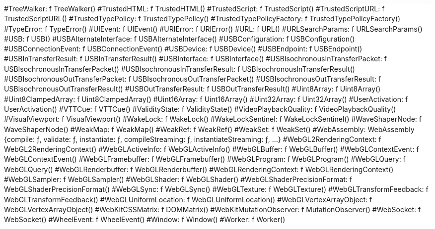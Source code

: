 #TreeWalker: f TreeWalker()
#TrustedHTML: f TrustedHTML()
#TrustedScript: f TrustedScript()
#TrustedScriptURL: f TrustedScriptURL()
#TrustedTypePolicy: f TrustedTypePolicy()
#TrustedTypePolicyFactory: f TrustedTypePolicyFactory()
#TypeError: f TypeError()
#UIEvent: f UIEvent()
#URIError: f URIError()
#URL: f URL()
#URLSearchParams: f URLSearchParams()
#USB: f USB()
#USBAlternateInterface: f USBAlternateInterface()
#USBConfiguration: f USBConfiguration()
#USBConnectionEvent: f USBConnectionEvent()
#USBDevice: f USBDevice()
#USBEndpoint: f USBEndpoint()
#USBInTransferResult: f USBInTransferResult()
#USBInterface: f USBInterface()
#USBIsochronousInTransferPacket: f USBIsochronousInTransferPacket()
#USBIsochronousInTransferResult: f USBIsochronousInTransferResult()
#USBIsochronousOutTransferPacket: f USBIsochronousOutTransferPacket()
#USBIsochronousOutTransferResult: f USBIsochronousOutTransferResult()
#USBOutTransferResult: f USBOutTransferResult()
#Uint8Array: f Uint8Array()
#Uint8ClampedArray: f Uint8ClampedArray()
#Uint16Array: f Uint16Array()
#Uint32Array: f Uint32Array()
#UserActivation: f UserActivation()
#VTTCue: f VTTCue()
#ValidityState: f ValidityState()
#VideoPlaybackQuality: f VideoPlaybackQuality()
#VisualViewport: f VisualViewport()
#WakeLock: f WakeLock()
#WakeLockSentinel: f WakeLockSentinel()
#WaveShaperNode: f WaveShaperNode()
#WeakMap: f WeakMap()
#WeakRef: f WeakRef()
#WeakSet: f WeakSet()
#WebAssembly: WebAssembly {compile: ƒ, validate: ƒ, instantiate: ƒ, compileStreaming: ƒ, instantiateStreaming: ƒ, …}
#WebGL2RenderingContext: f WebGL2RenderingContext()
#WebGLActiveInfo: f WebGLActiveInfo()
#WebGLBuffer: f WebGLBuffer()
#WebGLContextEvent: f WebGLContextEvent()
#WebGLFramebuffer: f WebGLFramebuffer()
#WebGLProgram: f WebGLProgram()
#WebGLQuery: f WebGLQuery()
#WebGLRenderbuffer: f WebGLRenderbuffer()
#WebGLRenderingContext: f WebGLRenderingContext()
#WebGLSampler: f WebGLSampler()
#WebGLShader: f WebGLShader()
#WebGLShaderPrecisionFormat: f WebGLShaderPrecisionFormat()
#WebGLSync: f WebGLSync()
#WebGLTexture: f WebGLTexture()
#WebGLTransformFeedback: f WebGLTransformFeedback()
#WebGLUniformLocation: f WebGLUniformLocation()
#WebGLVertexArrayObject: f WebGLVertexArrayObject()
#WebKitCSSMatrix: f DOMMatrix()
#WebKitMutationObserver: f MutationObserver()
#WebSocket: f WebSocket()
#WheelEvent: f WheelEvent()
#Window: f Window()
#Worker: f Worker()